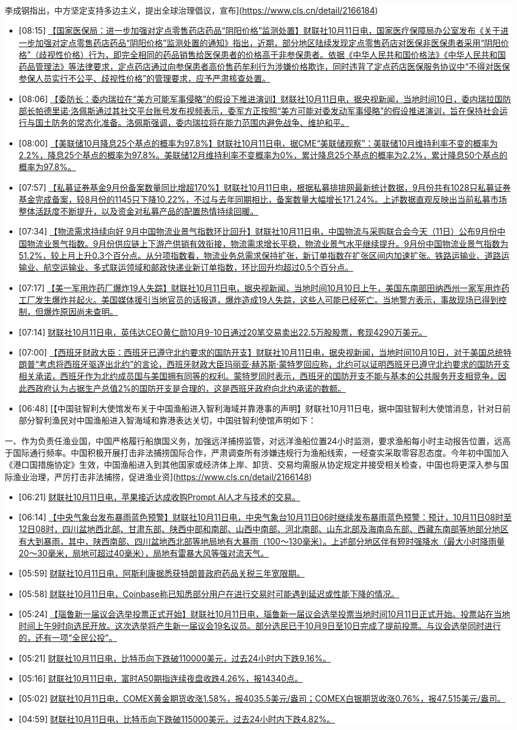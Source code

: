 李成钢指出，中方坚定支持多边主义，提出全球治理倡议，宣布](https://www.cls.cn/detail/2166184)

  - [08:15] [【国家医保局：进一步加强对定点零售药店药品“阴阳价格”监测处置】财联社10月11日电，国家医疗保障局办公室发布《关于进一步加强对定点零售药店药品“阴阳价格”监测处置的通知》指出，近期，部分地区陆续发现定点零售药店对医保非医保患者采用“阴阳价格”（歧视性价格）行为，即完全相同的药品销售给医保患者的价格高于非参保患者。依据《中华人民共和国价格法》《中华人民共和国药品管理法》等法律要求，定点药店通过向参保患者高价售药牟利行为涉嫌价格欺诈，同时违背了定点药店医保服务协议中“不得对医保参保人员实行不公平、歧视性价格”的管理要求，应予严肃核查处置。](https://www.cls.cn/detail/2166181)

  - [08:06] [【委防长：委内瑞拉在“美方可能军事侵略”的假设下推进演训】财联社10月11日电，据央视新闻，当地时间10日，委内瑞拉国防部长帕德里诺·洛佩斯通过其社交平台账号发布视频表示，委军方正按照“美方可能对委发动军事侵略”的假设推进演训，旨在保持社会运行与国土防务的常态化准备。洛佩斯强调，委内瑞拉将在能力范围内避免战争、维护和平。](https://www.cls.cn/detail/2166176)

  - [08:00] [【美联储10月降息25个基点的概率为97.8%】财联社10月11日电，据CME“美联储观察”：美联储10月维持利率不变的概率为2.2%，降息25个基点的概率为97.8%。美联储12月维持利率不变概率为0%，累计降息25个基点的概率为2.2%，累计降息50个基点的概率为97.8%。](https://www.cls.cn/detail/2166174)

  - [07:57] [【私募证券基金9月份备案数量同比增超170%】财联社10月11日电，根据私募排排网最新统计数据，9月份共有1028只私募证券基金完成备案，较8月份的1145只下降10.22%，不过与去年同期相比，备案数量大幅增长171.24%。上述数据直观反映出当前私募市场整体活跃度不断提升，以及资金对私募产品的配置热情持续回暖。](https://www.cls.cn/detail/2166171)

  - [07:34] [【物流需求持续向好 9月中国物流业景气指数环比回升】财联社10月11日电，中国物流与采购联合会今天（11日）公布9月份中国物流业景气指数。9月份供应链上下游产供销有效衔接，物流需求增长平稳，物流业景气水平继续提升。9月份中国物流业景气指数为51.2%，较上月上升0.3个百分点。从分项指数看，物流业务总需求保持扩张，新订单指数在扩张区间内加速扩张。铁路运输业、道路运输业、航空运输业、多式联运领域和邮政快递业新订单指数，环比回升均超过0.5个百分点。](https://www.cls.cn/detail/2166159)

  - [07:17] [【美一军用炸药厂爆炸19人失踪】财联社10月11日电，据央视新闻，当地时间10月10日上午，美国东南部田纳西州一家军用炸药工厂发生爆炸并起火。美国媒体援引当地官员的话报道，爆炸造成19人失踪，这些人可能已经死亡。当地警方表示，事故现场已得到控制，但爆炸原因尚未查明。](https://www.cls.cn/detail/2166153)

  - [07:14] [财联社10月11日电，英伟达CEO黄仁勋10月9-10日通过20笔交易卖出22.5万股股票，套现4290万美元。](https://www.cls.cn/detail/2166152)

  - [07:00] [【西班牙财政大臣：西班牙已遵守北约要求的国防开支】财联社10月11日电，据央视新闻，当地时间10月10日，对于美国总统特朗普“考虑将西班牙驱逐出北约”的言论，西班牙财政大臣玛丽亚·赫苏斯·蒙特罗回应称，北约可以证明西班牙已遵守北约要求的国防开支相关承诺，西班牙作为北约成员国与美国拥有同等的权利。蒙特罗同时表示，西班牙的国防开支不能与基本的公共服务开支相竞争，因此西政府认为占据生产总值2%的国防开支是合理的，这是西班牙政府向北约承诺的数额。](https://www.cls.cn/detail/2166150)

  - [06:48] [【中国驻智利大使馆发布关于中国渔船进入智利海域并靠港事的声明】财联社10月11日电，据中国驻智利大使馆消息，针对日前部分智利渔民对中国渔船进入智海域和靠港表达关切，中国驻智利使馆声明如下：

一、作为负责任渔业国，中国严格履行船旗国义务，加强远洋捕捞监管，对远洋渔船位置24小时监测，要求渔船每小时主动报告位置，远高于国际通行频率。中国积极开展打击非法捕捞国际合作，严肃调查所有涉嫌违规行为渔船线索，一经查实采取零容忍态度。今年初中国加入《港口国措施协定》生效，中国渔船进入到其他国家或经济体上岸、卸货、交易均需服从协定规定并接受相关检查，中国也将更深入参与国际渔业治理，严厉打击非法捕捞，促进渔业资](https://www.cls.cn/detail/2166148)

  - [06:21] [财联社10月11日电，苹果接近达成收购Prompt AI人才与技术的交易。](https://www.cls.cn/detail/2166145)

  - [06:14] [【中央气象台发布暴雨蓝色预警】财联社10月11日电，中央气象台10月11日06时继续发布暴雨蓝色预警：预计，10月11日08时至12日08时，四川盆地西北部、甘肃东部、陕西中部和南部、山西中南部、河北南部、山东北部及海南岛东部、西藏东南部等地部分地区有大到暴雨，其中，陕西南部、四川盆地西北部等地局地有大暴雨（100～130毫米）。上述部分地区伴有短时强降水（最大小时降雨量20～30毫米，局地可超过40毫米），局地有雷暴大风等强对流天气。](https://www.cls.cn/detail/2166144)

  - [05:59] [财联社10月11日电，阿斯利康据悉获特朗普政府药品关税三年宽限期。](https://www.cls.cn/detail/2166143)

  - [05:58] [财联社10月11日电，Coinbase称已知悉部分用户在进行交易时可能遇到延迟或性能下降的情况。](https://www.cls.cn/detail/2166142)

  - [05:24] [【瑙鲁新一届议会选举投票正式开始】财联社10月11日电，瑙鲁新一届议会选举投票当地时间10月11日正式开始。投票站在当地时间上午9时向选民开放。这次选举将产生新一届议会19名议员。部分选民已于10月9日至10日完成了提前投票。与议会选举同时进行的，还有一项“全民公投”。](https://www.cls.cn/detail/2166137)

  - [05:21] [财联社10月11日电，比特币向下跌破110000美元，过去24小时内下跌9.16%。](https://www.cls.cn/detail/2166136)

  - [05:16] [财联社10月11日电，富时A50期指连续夜盘收跌4.26%，报14340点。](https://www.cls.cn/detail/2166134)

  - [05:02] [财联社10月11日电，COMEX黄金期货收涨1.58%，报4035.5美元/盎司；COMEX白银期货收涨0.76%，报47.515美元/盎司。](https://www.cls.cn/detail/2166133)

  - [04:59] [财联社10月11日电，比特币向下跌破115000美元，过去24小时内下跌4.82%。](https://www.cls.cn/detail/2166132)
